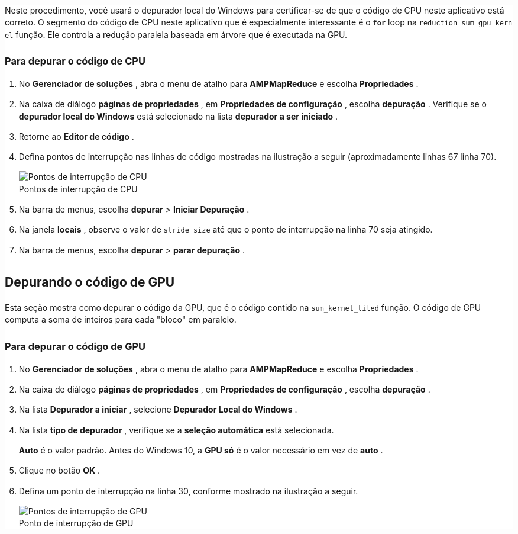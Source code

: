 Neste procedimento, você usará o depurador local do Windows para certificar-se de que o código de CPU neste aplicativo está correto. O segmento do código de CPU neste aplicativo que é especialmente interessante é o **`for`** loop na `reduction_sum_gpu_kernel` função. Ele controla a redução paralela baseada em árvore que é executada na GPU.

### <a name="to-debug-the-cpu-code"></a>Para depurar o código de CPU

1. No **Gerenciador de soluções** , abra o menu de atalho para **AMPMapReduce** e escolha **Propriedades** .

2. Na caixa de diálogo **páginas de propriedades** , em **Propriedades de configuração** , escolha **depuração** . Verifique se o **depurador local do Windows** está selecionado na lista **depurador a ser iniciado** .

3. Retorne ao **Editor de código** .

4. Defina pontos de interrupção nas linhas de código mostradas na ilustração a seguir (aproximadamente linhas 67 linha 70).

   ![Pontos de interrupção de CPU](../../parallel/amp/media/campcpubreakpoints.png "Pontos de interrupção de CPU") <br/>
   Pontos de interrupção de CPU

5. Na barra de menus, escolha **depurar**  >  **Iniciar Depuração** .

6. Na janela **locais** , observe o valor de `stride_size` até que o ponto de interrupção na linha 70 seja atingido.

7. Na barra de menus, escolha **depurar**  >  **parar depuração** .

## <a name="debugging-the-gpu-code"></a>Depurando o código de GPU

Esta seção mostra como depurar o código da GPU, que é o código contido na `sum_kernel_tiled` função. O código de GPU computa a soma de inteiros para cada "bloco" em paralelo.

### <a name="to-debug-the-gpu-code"></a>Para depurar o código de GPU

1. No **Gerenciador de soluções** , abra o menu de atalho para **AMPMapReduce** e escolha **Propriedades** .

2. Na caixa de diálogo **páginas de propriedades** , em **Propriedades de configuração** , escolha **depuração** .

3. Na lista **Depurador a iniciar** , selecione **Depurador Local do Windows** .

4. Na lista **tipo de depurador** , verifique se a **seleção automática** está selecionada.

    **Auto** é o valor padrão. Antes do Windows 10, a **GPU só** é o valor necessário em vez de **auto** .

5. Clique no botão **OK** .

6. Defina um ponto de interrupção na linha 30, conforme mostrado na ilustração a seguir.

   ![Pontos de interrupção de GPU](../../parallel/amp/media/campgpubreakpoints.png "Pontos de interrupção de GPU") <br/>
   Ponto de interrupção de GPU
